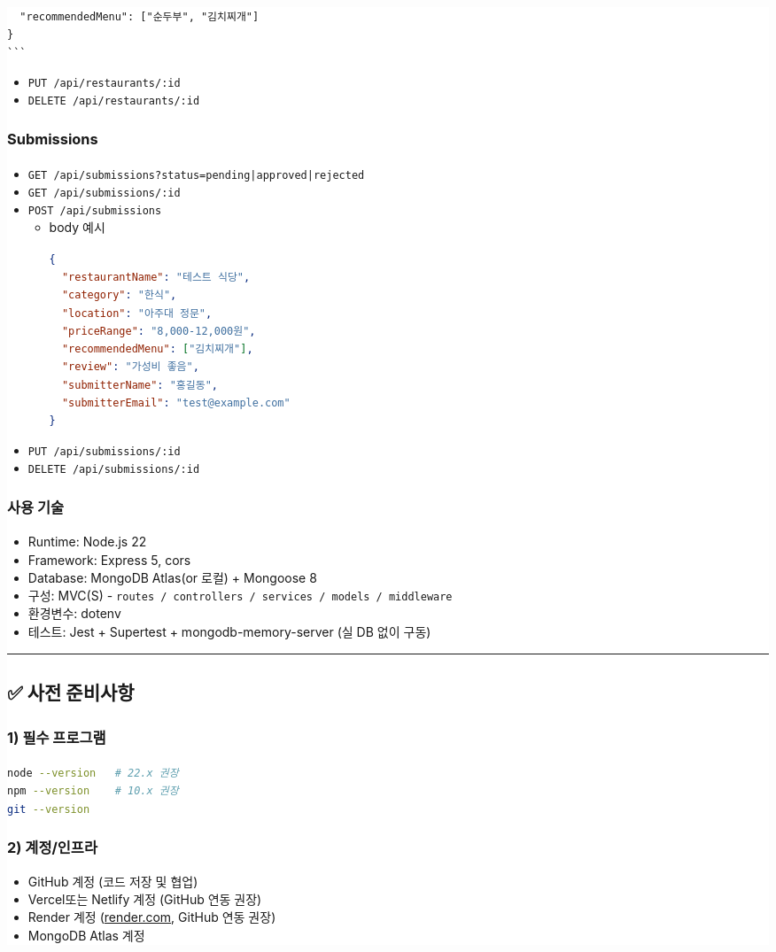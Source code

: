       "recommendedMenu": ["순두부", "김치찌개"]
    }
    ```
- `PUT /api/restaurants/:id`
- `DELETE /api/restaurants/:id`

### Submissions
- `GET /api/submissions?status=pending|approved|rejected`
- `GET /api/submissions/:id`
- `POST /api/submissions`
  - body 예시
    ```json
    {
      "restaurantName": "테스트 식당",
      "category": "한식",
      "location": "아주대 정문",
      "priceRange": "8,000-12,000원",
      "recommendedMenu": ["김치찌개"],
      "review": "가성비 좋음",
      "submitterName": "홍길동",
      "submitterEmail": "test@example.com"
    }
    ```
- `PUT /api/submissions/:id`
- `DELETE /api/submissions/:id`


### 사용 기술
- Runtime: Node.js 22
- Framework: Express 5, cors
- Database: MongoDB Atlas(or 로컬) + Mongoose 8
- 구성: MVC(S) - `routes / controllers / services / models / middleware`
- 환경변수: dotenv
- 테스트: Jest + Supertest + mongodb-memory-server (실 DB 없이 구동)

---

## ✅ 사전 준비사항

### 1) 필수 프로그램
```bash
node --version   # 22.x 권장
npm --version    # 10.x 권장
git --version
```

### 2) 계정/인프라
- GitHub 계정 (코드 저장 및 협업)
- Vercel또는 Netlify 계정 (GitHub 연동 권장)
- Render 계정 ([render.com](https://render.com), GitHub 연동 권장)
- MongoDB Atlas 계정
